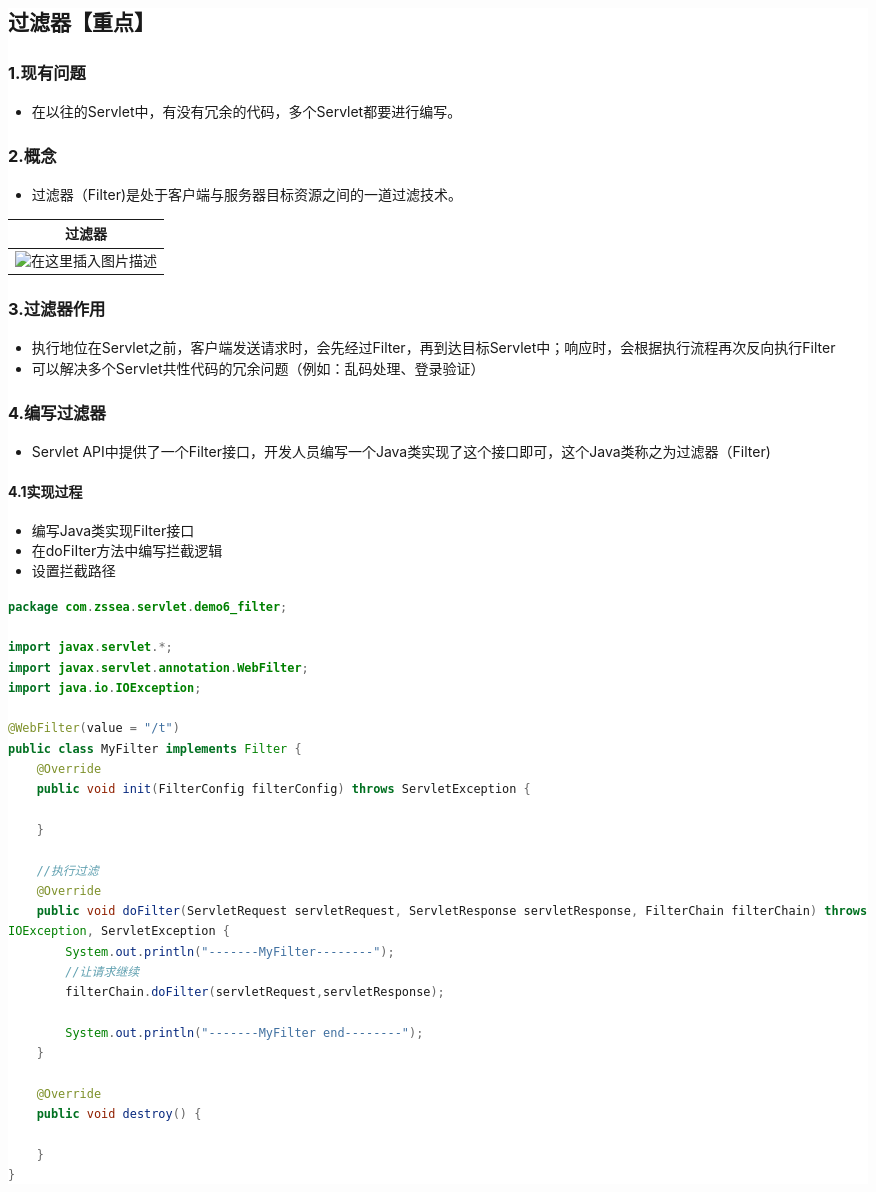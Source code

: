 ## 过滤器【重点】

### 1.现有问题

- 在以往的Servlet中，有没有冗余的代码，多个Servlet都要进行编写。

### 2.概念

- 过滤器（Filter)是处于客户端与服务器目标资源之间的一道过滤技术。

| 过滤器                                                       |
| ------------------------------------------------------------ |
| ![在这里插入图片描述](https://img-blog.csdnimg.cn/20200808194539635.jpg?x-oss-process=image/watermark,type_ZmFuZ3poZW5naGVpdGk,shadow_10,text_aHR0cHM6Ly9ibG9nLmNzZG4ubmV0L3dhbmdfbHV3ZWk=,size_16,color_FFFFFF,t_70) |

### 3.过滤器作用

- 执行地位在Servlet之前，客户端发送请求时，会先经过Filter，再到达目标Servlet中；响应时，会根据执行流程再次反向执行Filter
- 可以解决多个Servlet共性代码的冗余问题（例如：乱码处理、登录验证）

### 4.编写过滤器

- Servlet API中提供了一个Filter接口，开发人员编写一个Java类实现了这个接口即可，这个Java类称之为过滤器（Filter)

#### 4.1实现过程

- 编写Java类实现Filter接口
- 在doFiIter方法中编写拦截逻辑
- 设置拦截路径

```java
package com.zssea.servlet.demo6_filter;

import javax.servlet.*;
import javax.servlet.annotation.WebFilter;
import java.io.IOException;

@WebFilter(value = "/t")
public class MyFilter implements Filter {
    @Override
    public void init(FilterConfig filterConfig) throws ServletException {

    }

    //执行过滤
    @Override
    public void doFilter(ServletRequest servletRequest, ServletResponse servletResponse, FilterChain filterChain) throws IOException, ServletException {
        System.out.println("-------MyFilter--------");
        //让请求继续
        filterChain.doFilter(servletRequest,servletResponse);

        System.out.println("-------MyFilter end--------");
    }

    @Override
    public void destroy() {

    }
}
```
